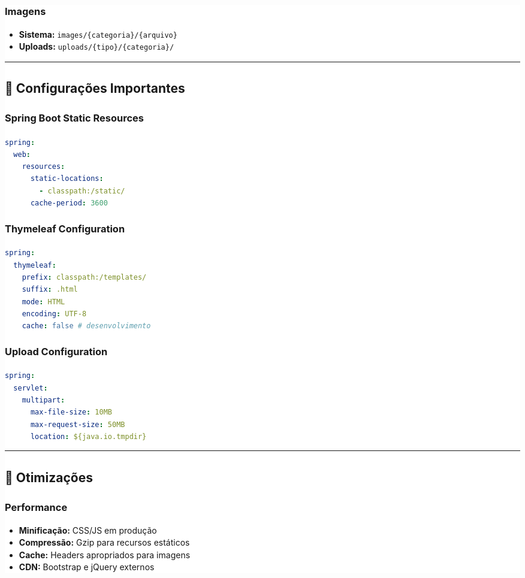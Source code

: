 ### **Imagens**

- **Sistema:** `images/{categoria}/{arquivo}`
- **Uploads:** `uploads/{tipo}/{categoria}/`

---

## 🔧 **Configurações Importantes**

### **Spring Boot Static Resources**

```yaml
spring:
  web:
    resources:
      static-locations:
        - classpath:/static/
      cache-period: 3600
```

### **Thymeleaf Configuration**

```yaml
spring:
  thymeleaf:
    prefix: classpath:/templates/
    suffix: .html
    mode: HTML
    encoding: UTF-8
    cache: false # desenvolvimento
```

### **Upload Configuration**

```yaml
spring:
  servlet:
    multipart:
      max-file-size: 10MB
      max-request-size: 50MB
      location: ${java.io.tmpdir}
```

---

## 📱 **Otimizações**

### **Performance**

- **Minificação:** CSS/JS em produção
- **Compressão:** Gzip para recursos estáticos
- **Cache:** Headers apropriados para imagens
- **CDN:** Bootstrap e jQuery externos
